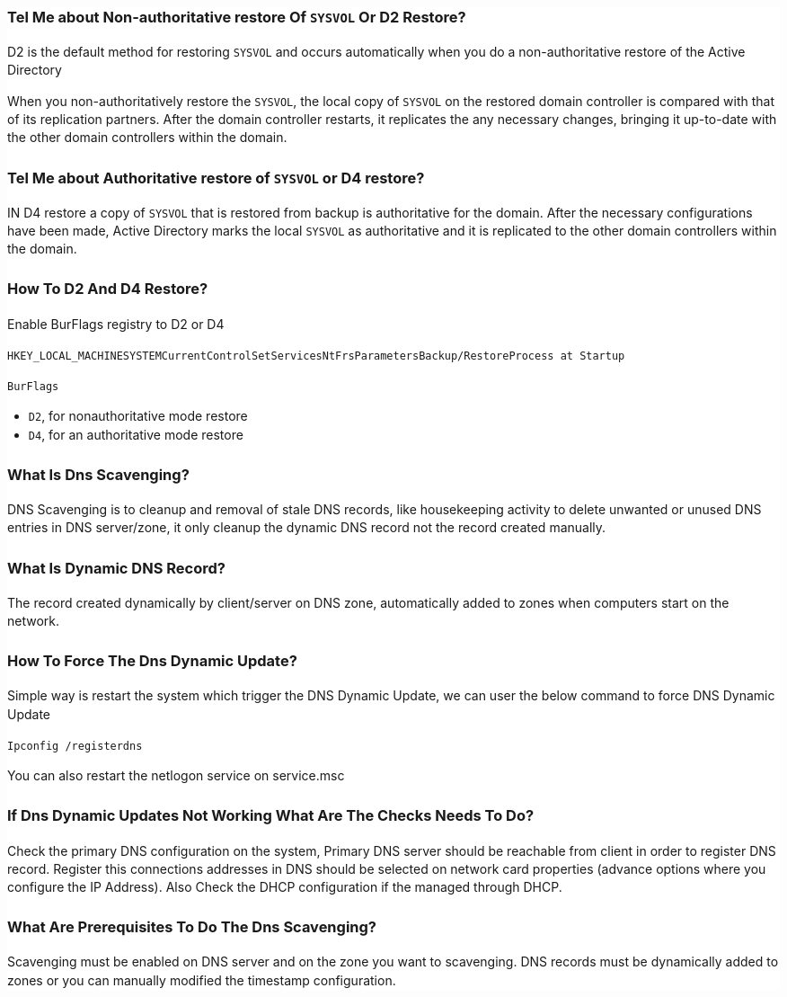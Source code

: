 ###  Tel Me about Non-authoritative restore Of `SYSVOL` Or D2 Restore?
D2 is the default method for restoring `SYSVOL` and occurs automatically when you do a non-authoritative restore of the Active Directory

When you non-authoritatively restore the `SYSVOL`, the local copy of `SYSVOL` on the restored domain controller is compared with that of its replication partners. After the domain controller restarts, it replicates the any necessary changes, bringing it up-to-date with the other domain controllers within the domain.

###  Tel Me about Authoritative restore of `SYSVOL` or D4 restore?
IN D4 restore a copy of `SYSVOL` that is restored from backup is authoritative for the domain. After the necessary configurations have been made, Active Directory marks the local `SYSVOL` as authoritative and it is replicated to the other domain controllers within the domain.

###  How To D2 And D4 Restore?
Enable BurFlags registry to D2 or D4

`HKEY_LOCAL_MACHINESYSTEMCurrentControlSetServicesNtFrsParametersBackup/RestoreProcess at Startup`

`BurFlags`
- `D2`, for nonauthoritative mode restore
- `D4`, for an authoritative mode restore

###  What Is Dns Scavenging?
DNS Scavenging is to cleanup and removal of stale DNS records, like housekeeping activity to delete unwanted or unused DNS entries in DNS server/zone, it only cleanup the dynamic DNS record not the record created manually.

###  What Is Dynamic DNS Record?
The record created dynamically by client/server on DNS zone, automatically added to zones when computers start on the network.

###  How To Force The Dns Dynamic Update?
Simple way is restart the system which trigger the DNS Dynamic Update, we can user the below command to force DNS Dynamic Update

`Ipconfig /registerdns`

You can also restart the netlogon service on service.msc

###  If Dns Dynamic Updates Not Working What Are The Checks Needs To Do?
Check the primary DNS configuration on the system, Primary DNS server should be reachable from client in order to register DNS record.
Register this connections addresses in DNS should be selected on network card properties (advance options where you configure the IP Address).
Also Check the DHCP configuration if the managed through DHCP.

###  What Are Prerequisites To Do The Dns Scavenging?
Scavenging must be enabled on DNS server and on the zone you want to scavenging.
DNS records must be dynamically added to zones or you can manually modified the timestamp configuration.
